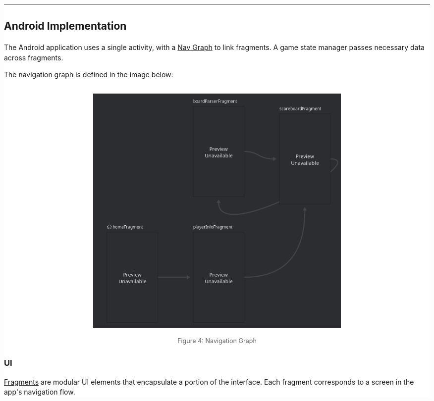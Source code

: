 ```java
```

---

## Android Implementation
The Android application uses a single activity, with a [Nav Graph](https://developer.android.com/guide/navigation/design) to link fragments. A game state manager passes necessary data across fragments.

The navigation graph is defined in the image below:
<figure id="fig-nav-graph" align="center">
  <img src="/assets/posts/scrabblecv/nav_graph.png" alt="navigation graph" width="500" height="500"/>
  <figcaption style="font-size: 0.9em; color: #666;">Figure 4: Navigation Graph</figcaption>
</figure>

### UI
[Fragments](https://developer.android.com/guide/fragments) are modular UI elements that encapsulate a portion of the interface. Each fragment corresponds to a screen in the app's navigation flow.
